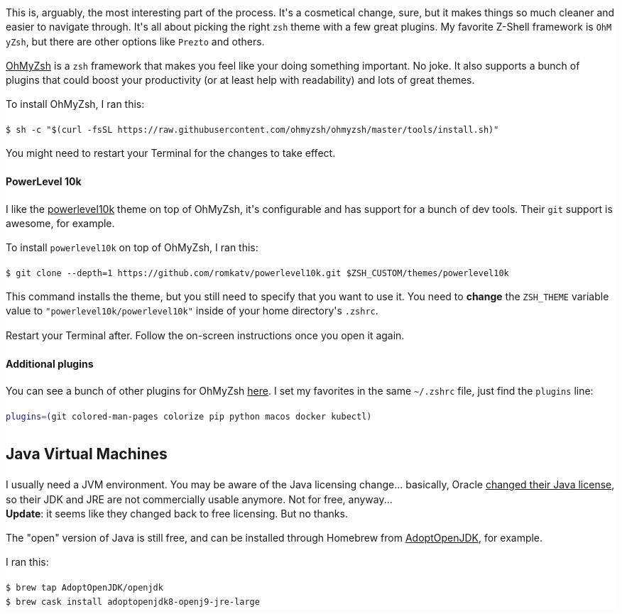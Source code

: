 This is, arguably, the most interesting part of the process. It's a cosmetical change, sure, but it makes things so much cleaner and easier to navigate through. It's all about picking the right `zsh` theme with a few great plugins. My favorite Z-Shell framework is `OhMyZsh`, but there are other options like `Prezto` and others.

[OhMyZsh](https://github.com/ohmyzsh/ohmyzsh#basic-installation) is a `zsh` framework that makes you feel like your doing something important. No joke. It also supports a bunch of plugins that could boost your productivity (or at least help with readability) and lots of great themes.

To install OhMyZsh, I ran this:

```console
$ sh -c "$(curl -fsSL https://raw.githubusercontent.com/ohmyzsh/ohmyzsh/master/tools/install.sh)"
```

You might need to restart your Terminal for the changes to take effect.

#### PowerLevel 10k

I like the [powerlevel10k](https://github.com/romkatv/powerlevel10k#oh-my-zsh) theme on top of OhMyZsh, it's configurable and has support for a bunch of dev tools. Their `git` support is awesome, for example.

To install `powerlevel10k` on top of OhMyZsh, I ran this:

```console
$ git clone --depth=1 https://github.com/romkatv/powerlevel10k.git $ZSH_CUSTOM/themes/powerlevel10k
```

This command installs the theme, but you still need to specify that you want to use it. You need to **change** the `ZSH_THEME` variable value to `"powerlevel10k/powerlevel10k"` inside of your home directory's `.zshrc`.

Restart your Terminal after. Follow the on-screen instructions once you open it again.

#### Additional plugins

You can see a bunch of other plugins for OhMyZsh [here](https://github.com/ohmyzsh/ohmyzsh/tree/master/plugins). I set my favorites in the same `~/.zshrc` file, just find the `plugins` line:

```bash
plugins=(git colored-man-pages colorize pip python macos docker kubectl)
```

## Java Virtual Machines

I usually need a JVM environment. You may be aware of the Java licensing change... basically, Oracle [changed their Java license](https://medium.com/@javachampions/java-is-still-free-2-0-0-6b9aa8d6d244), so their JDK and JRE are not commercially usable anymore. Not for free, anyway...  
**Update**: it seems like they changed back to free licensing. But no thanks.

The "open" version of Java is still free, and can be installed through Homebrew from [AdoptOpenJDK](https://github.com/AdoptOpenJDK/homebrew-openjdk#other-versions), for example.

I ran this:

```console
$ brew tap AdoptOpenJDK/openjdk
$ brew cask install adoptopenjdk8-openj9-jre-large
```
